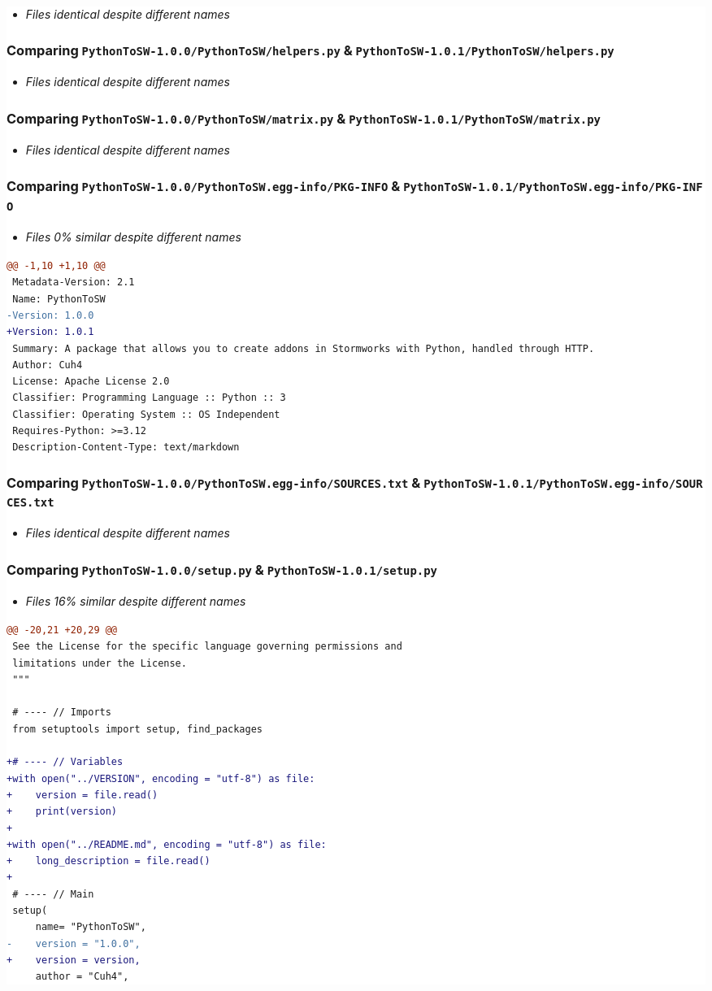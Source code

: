 * *Files identical despite different names*

### Comparing `PythonToSW-1.0.0/PythonToSW/helpers.py` & `PythonToSW-1.0.1/PythonToSW/helpers.py`

 * *Files identical despite different names*

### Comparing `PythonToSW-1.0.0/PythonToSW/matrix.py` & `PythonToSW-1.0.1/PythonToSW/matrix.py`

 * *Files identical despite different names*

### Comparing `PythonToSW-1.0.0/PythonToSW.egg-info/PKG-INFO` & `PythonToSW-1.0.1/PythonToSW.egg-info/PKG-INFO`

 * *Files 0% similar despite different names*

```diff
@@ -1,10 +1,10 @@
 Metadata-Version: 2.1
 Name: PythonToSW
-Version: 1.0.0
+Version: 1.0.1
 Summary: A package that allows you to create addons in Stormworks with Python, handled through HTTP.
 Author: Cuh4
 License: Apache License 2.0
 Classifier: Programming Language :: Python :: 3
 Classifier: Operating System :: OS Independent
 Requires-Python: >=3.12
 Description-Content-Type: text/markdown
```

### Comparing `PythonToSW-1.0.0/PythonToSW.egg-info/SOURCES.txt` & `PythonToSW-1.0.1/PythonToSW.egg-info/SOURCES.txt`

 * *Files identical despite different names*

### Comparing `PythonToSW-1.0.0/setup.py` & `PythonToSW-1.0.1/setup.py`

 * *Files 16% similar despite different names*

```diff
@@ -20,21 +20,29 @@
 See the License for the specific language governing permissions and
 limitations under the License.
 """
 
 # ---- // Imports
 from setuptools import setup, find_packages
 
+# ---- // Variables
+with open("../VERSION", encoding = "utf-8") as file:
+    version = file.read()
+    print(version)
+    
+with open("../README.md", encoding = "utf-8") as file:
+    long_description = file.read()
+
 # ---- // Main
 setup(
     name= "PythonToSW",
-    version = "1.0.0",
+    version = version,
     author = "Cuh4",
```